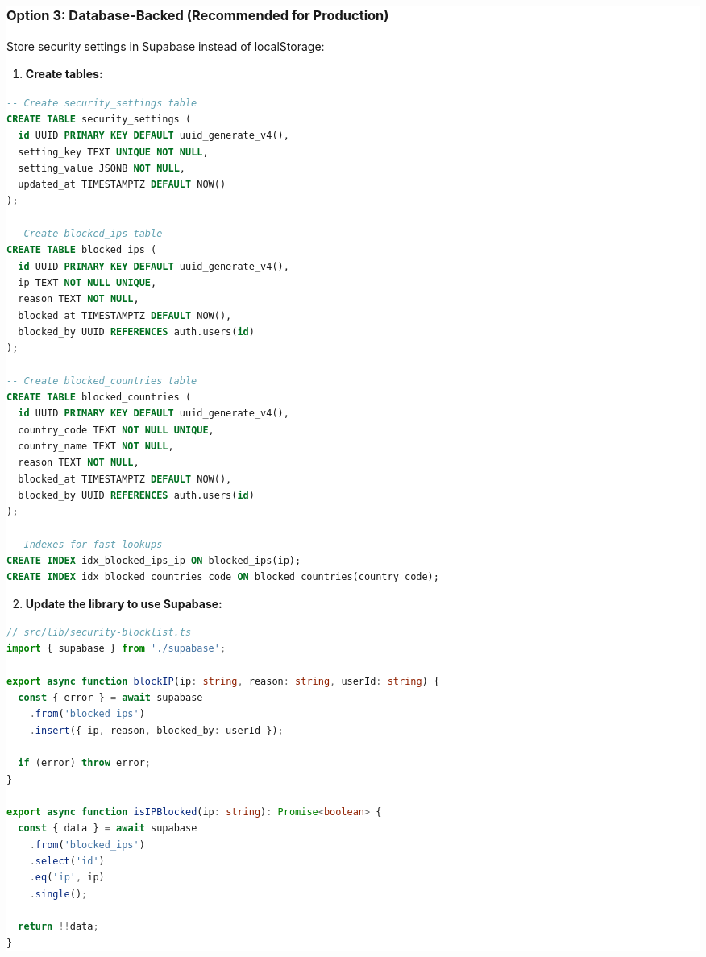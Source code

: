 ### Option 3: Database-Backed (Recommended for Production)

Store security settings in Supabase instead of localStorage:

1. **Create tables:**

```sql
-- Create security_settings table
CREATE TABLE security_settings (
  id UUID PRIMARY KEY DEFAULT uuid_generate_v4(),
  setting_key TEXT UNIQUE NOT NULL,
  setting_value JSONB NOT NULL,
  updated_at TIMESTAMPTZ DEFAULT NOW()
);

-- Create blocked_ips table
CREATE TABLE blocked_ips (
  id UUID PRIMARY KEY DEFAULT uuid_generate_v4(),
  ip TEXT NOT NULL UNIQUE,
  reason TEXT NOT NULL,
  blocked_at TIMESTAMPTZ DEFAULT NOW(),
  blocked_by UUID REFERENCES auth.users(id)
);

-- Create blocked_countries table
CREATE TABLE blocked_countries (
  id UUID PRIMARY KEY DEFAULT uuid_generate_v4(),
  country_code TEXT NOT NULL UNIQUE,
  country_name TEXT NOT NULL,
  reason TEXT NOT NULL,
  blocked_at TIMESTAMPTZ DEFAULT NOW(),
  blocked_by UUID REFERENCES auth.users(id)
);

-- Indexes for fast lookups
CREATE INDEX idx_blocked_ips_ip ON blocked_ips(ip);
CREATE INDEX idx_blocked_countries_code ON blocked_countries(country_code);
```

2. **Update the library to use Supabase:**

```typescript
// src/lib/security-blocklist.ts
import { supabase } from './supabase';

export async function blockIP(ip: string, reason: string, userId: string) {
  const { error } = await supabase
    .from('blocked_ips')
    .insert({ ip, reason, blocked_by: userId });
  
  if (error) throw error;
}

export async function isIPBlocked(ip: string): Promise<boolean> {
  const { data } = await supabase
    .from('blocked_ips')
    .select('id')
    .eq('ip', ip)
    .single();
  
  return !!data;
}
```
